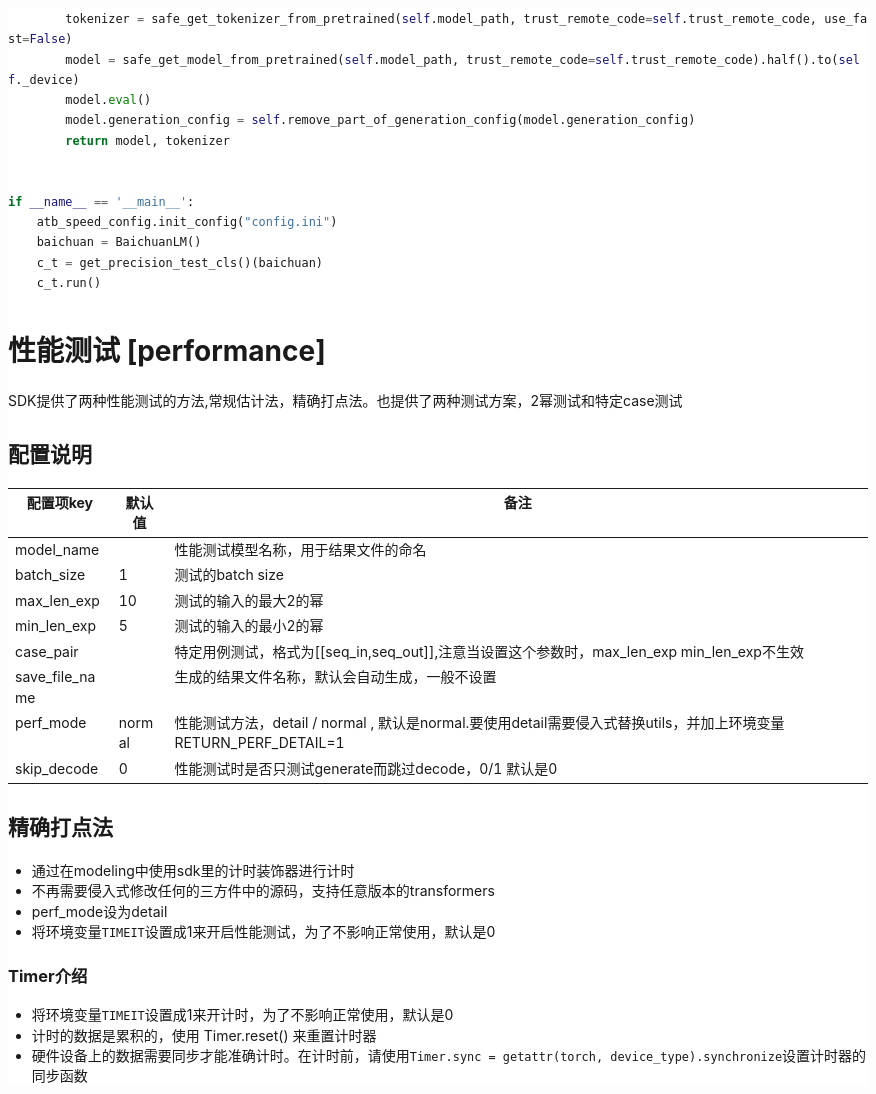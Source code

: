 ```python
        tokenizer = safe_get_tokenizer_from_pretrained(self.model_path, trust_remote_code=self.trust_remote_code, use_fast=False)
        model = safe_get_model_from_pretrained(self.model_path, trust_remote_code=self.trust_remote_code).half().to(self._device)
        model.eval()
        model.generation_config = self.remove_part_of_generation_config(model.generation_config)
        return model, tokenizer


if __name__ == '__main__':
    atb_speed_config.init_config("config.ini")
    baichuan = BaichuanLM()
    c_t = get_precision_test_cls()(baichuan)
    c_t.run()
```

# 性能测试 [performance]

SDK提供了两种性能测试的方法,常规估计法，精确打点法。也提供了两种测试方案，2幂测试和特定case测试

## 配置说明

| 配置项key         | 默认值    | 备注                                                                                    |
|----------------|--------|---------------------------------------------------------------------------------------|
| model_name     |        | 性能测试模型名称，用于结果文件的命名                                                                    |
| batch_size     | 1      | 测试的batch size                                                                         |
| max_len_exp    | 10     | 测试的输入的最大2的幂                                                                           |
| min_len_exp    | 5      | 测试的输入的最小2的幂                                                                           |
| case_pair      |        | 特定用例测试，格式为[[seq_in,seq_out]],注意当设置这个参数时，max_len_exp min_len_exp不生效                    |
| save_file_name |        | 生成的结果文件名称，默认会自动生成，一般不设置                                                               |
| perf_mode      | normal | 性能测试方法，detail / normal , 默认是normal.要使用detail需要侵入式替换utils，并加上环境变量 RETURN_PERF_DETAIL=1 |
| skip_decode    | 0      | 性能测试时是否只测试generate而跳过decode，0/1 默认是0                                                  |

## 精确打点法

- 通过在modeling中使用sdk里的计时装饰器进行计时
- 不再需要侵入式修改任何的三方件中的源码，支持任意版本的transformers
- perf_mode设为detail
- 将环境变量`TIMEIT`设置成1来开启性能测试，为了不影响正常使用，默认是0

### Timer介绍

- 将环境变量`TIMEIT`设置成1来开计时，为了不影响正常使用，默认是0
- 计时的数据是累积的，使用 Timer.reset() 来重置计时器
- 硬件设备上的数据需要同步才能准确计时。在计时前，请使用`Timer.sync = getattr(torch, device_type).synchronize`设置计时器的同步函数
